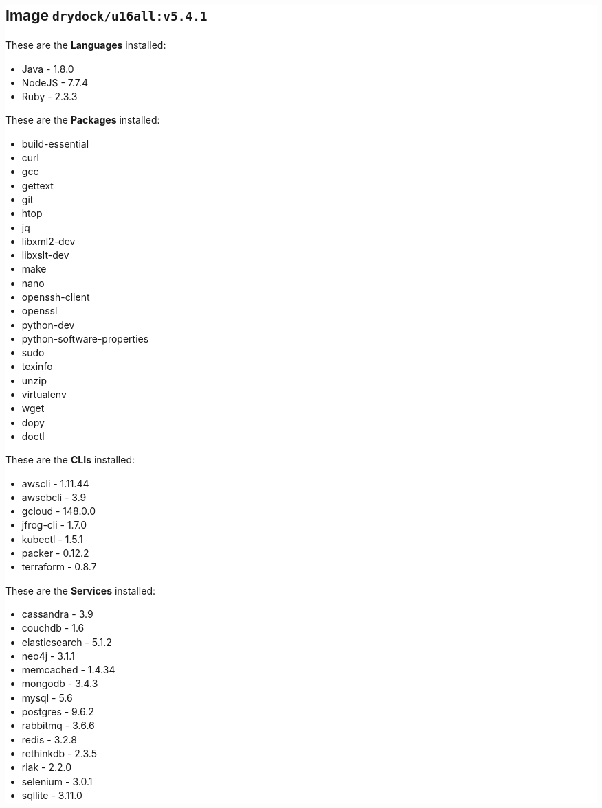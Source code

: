 <a name="v541"></a>
## Image `drydock/u16all:v5.4.1`

These are the **Languages** installed:

* Java - 1.8.0
* NodeJS - 7.7.4
* Ruby - 2.3.3

These are the **Packages** installed:

* build-essential
* curl
* gcc
* gettext
* git
* htop
* jq
* libxml2-dev
* libxslt-dev
* make
* nano
* openssh-client
* openssl
* python-dev
* python-software-properties
* sudo
* texinfo
* unzip
* virtualenv
* wget
* dopy
* doctl

These are the **CLIs** installed:

* awscli - 1.11.44
* awsebcli - 3.9
* gcloud - 148.0.0
* jfrog-cli - 1.7.0
* kubectl - 1.5.1
* packer - 0.12.2
* terraform - 0.8.7

These are the **Services** installed:

* cassandra - 3.9
* couchdb - 1.6
* elasticsearch - 5.1.2
* neo4j - 3.1.1
* memcached - 1.4.34
* mongodb - 3.4.3
* mysql - 5.6
* postgres - 9.6.2
* rabbitmq - 3.6.6
* redis - 3.2.8
* rethinkdb - 2.3.5
* riak - 2.2.0
* selenium - 3.0.1
* sqllite - 3.11.0
